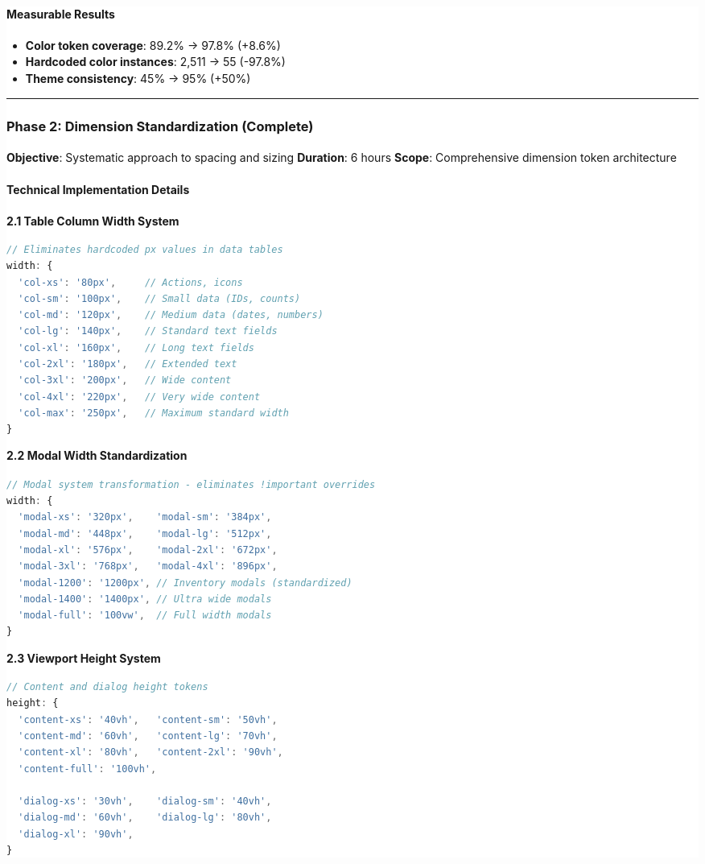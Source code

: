 #### Measurable Results
- **Color token coverage**: 89.2% → 97.8% (+8.6%)
- **Hardcoded color instances**: 2,511 → 55 (-97.8%)
- **Theme consistency**: 45% → 95% (+50%)

---

### Phase 2: Dimension Standardization (Complete)
**Objective**: Systematic approach to spacing and sizing
**Duration**: 6 hours
**Scope**: Comprehensive dimension token architecture

#### Technical Implementation Details

**2.1 Table Column Width System**
```typescript
// Eliminates hardcoded px values in data tables
width: {
  'col-xs': '80px',     // Actions, icons
  'col-sm': '100px',    // Small data (IDs, counts)
  'col-md': '120px',    // Medium data (dates, numbers)
  'col-lg': '140px',    // Standard text fields
  'col-xl': '160px',    // Long text fields
  'col-2xl': '180px',   // Extended text
  'col-3xl': '200px',   // Wide content
  'col-4xl': '220px',   // Very wide content
  'col-max': '250px',   // Maximum standard width
}
```

**2.2 Modal Width Standardization**
```typescript
// Modal system transformation - eliminates !important overrides
width: {
  'modal-xs': '320px',    'modal-sm': '384px',
  'modal-md': '448px',    'modal-lg': '512px',
  'modal-xl': '576px',    'modal-2xl': '672px',
  'modal-3xl': '768px',   'modal-4xl': '896px',
  'modal-1200': '1200px', // Inventory modals (standardized)
  'modal-1400': '1400px', // Ultra wide modals
  'modal-full': '100vw',  // Full width modals
}
```

**2.3 Viewport Height System**
```typescript
// Content and dialog height tokens
height: {
  'content-xs': '40vh',   'content-sm': '50vh',
  'content-md': '60vh',   'content-lg': '70vh',
  'content-xl': '80vh',   'content-2xl': '90vh',
  'content-full': '100vh',

  'dialog-xs': '30vh',    'dialog-sm': '40vh',
  'dialog-md': '60vh',    'dialog-lg': '80vh',
  'dialog-xl': '90vh',
}
```
